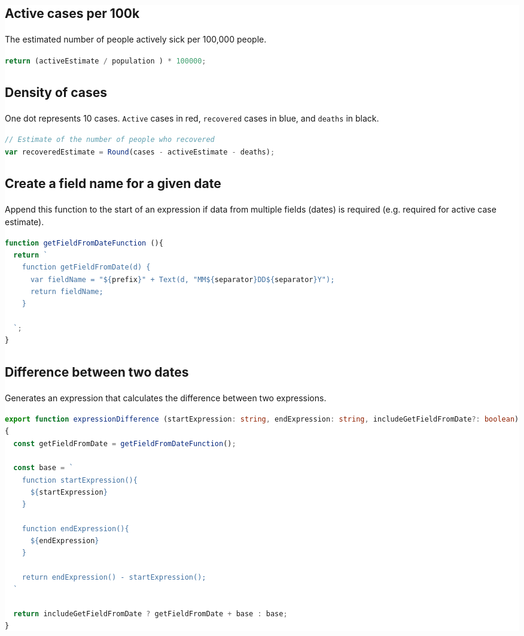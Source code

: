 ## Active cases per 100k

The estimated number of people actively sick per 100,000 people.

```js
return (activeEstimate / population ) * 100000;
```

## Density of cases

One dot represents 10 cases. `Active` cases in red, `recovered` cases in blue, and `deaths` in black.

```js
// Estimate of the number of people who recovered
var recoveredEstimate = Round(cases - activeEstimate - deaths);
```

## Create a field name for a given date

Append this function to the start of an expression if data from multiple fields (dates) is required (e.g. required for active case estimate).

```ts
function getFieldFromDateFunction (){
  return `
    function getFieldFromDate(d) {
      var fieldName = "${prefix}" + Text(d, "MM${separator}DD${separator}Y");
      return fieldName;
    }

  `;
}
```

## Difference between two dates

Generates an expression that calculates the difference between two expressions.

```ts
export function expressionDifference (startExpression: string, endExpression: string, includeGetFieldFromDate?: boolean){
  const getFieldFromDate = getFieldFromDateFunction();

  const base = `
    function startExpression(){
      ${startExpression}
    }

    function endExpression(){
      ${endExpression}
    }

    return endExpression() - startExpression();
  `

  return includeGetFieldFromDate ? getFieldFromDate + base : base;
}
```
